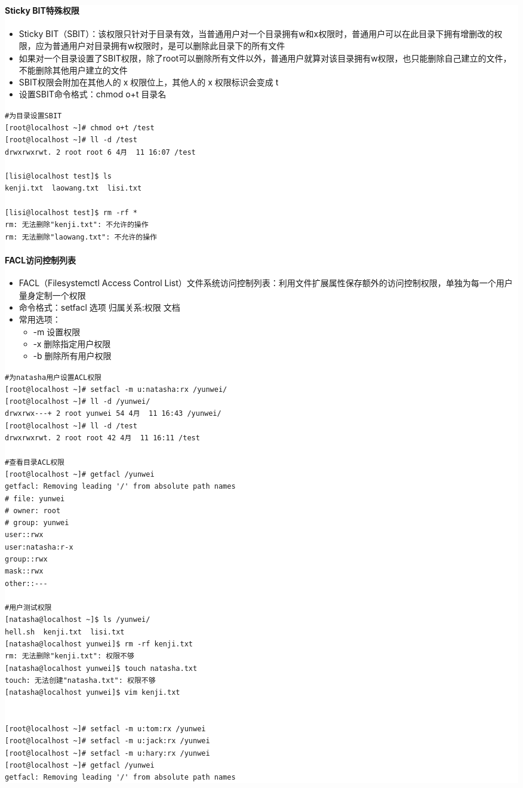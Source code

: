 #### Sticky BIT特殊权限

- Sticky BIT（SBIT）：该权限只针对于目录有效，当普通用户对一个目录拥有w和x权限时，普通用户可以在此目录下拥有增删改的权限，应为普通用户对目录拥有w权限时，是可以删除此目录下的所有文件
- 如果对一个目录设置了SBIT权限，除了root可以删除所有文件以外，普通用户就算对该目录拥有w权限，也只能删除自己建立的文件，不能删除其他用户建立的文件
- SBIT权限会附加在其他人的 x 权限位上，其他人的 x 权限标识会变成 t
- 设置SBIT命令格式：chmod o+t 目录名

```shell
#为目录设置SBIT
[root@localhost ~]# chmod o+t /test
[root@localhost ~]# ll -d /test
drwxrwxrwt. 2 root root 6 4月  11 16:07 /test

[lisi@localhost test]$ ls
kenji.txt  laowang.txt  lisi.txt

[lisi@localhost test]$ rm -rf *
rm: 无法删除"kenji.txt": 不允许的操作
rm: 无法删除"laowang.txt": 不允许的操作
```

#### FACL访问控制列表

- FACL（Filesystemctl Access Control List）文件系统访问控制列表：利用文件扩展属性保存额外的访问控制权限，单独为每一个用户量身定制一个权限
- 命令格式：setfacl 选项 归属关系:权限 文档
- 常用选项：
  - -m 设置权限
  - -x 删除指定用户权限
  - -b 删除所有用户权限

```shell
#为natasha用户设置ACL权限
[root@localhost ~]# setfacl -m u:natasha:rx /yunwei/
[root@localhost ~]# ll -d /yunwei/
drwxrwx---+ 2 root yunwei 54 4月  11 16:43 /yunwei/
[root@localhost ~]# ll -d /test
drwxrwxrwt. 2 root root 42 4月  11 16:11 /test

#查看目录ACL权限
[root@localhost ~]# getfacl /yunwei
getfacl: Removing leading '/' from absolute path names
# file: yunwei
# owner: root
# group: yunwei
user::rwx
user:natasha:r-x
group::rwx
mask::rwx
other::---

#用户测试权限
[natasha@localhost ~]$ ls /yunwei/
hell.sh  kenji.txt  lisi.txt
[natasha@localhost yunwei]$ rm -rf kenji.txt 
rm: 无法删除"kenji.txt": 权限不够
[natasha@localhost yunwei]$ touch natasha.txt
touch: 无法创建"natasha.txt": 权限不够
[natasha@localhost yunwei]$ vim kenji.txt 


[root@localhost ~]# setfacl -m u:tom:rx /yunwei
[root@localhost ~]# setfacl -m u:jack:rx /yunwei
[root@localhost ~]# setfacl -m u:hary:rx /yunwei
[root@localhost ~]# getfacl /yunwei
getfacl: Removing leading '/' from absolute path names
```